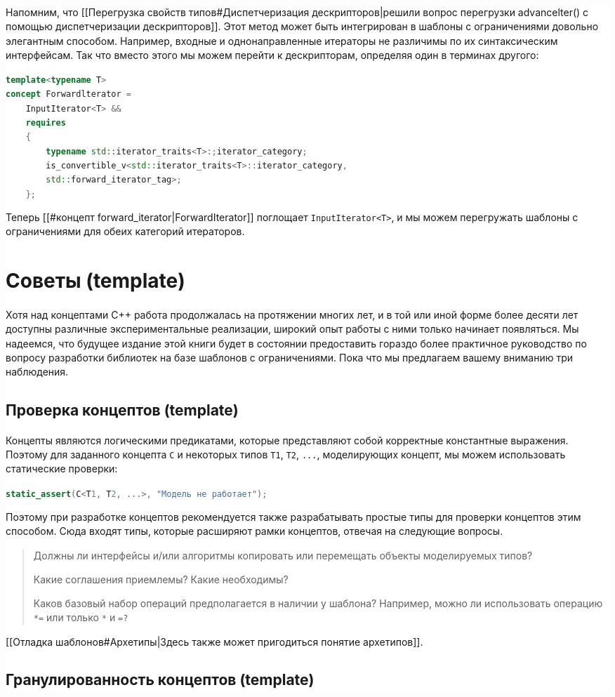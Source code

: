 Напомним, что [[Перегрузка свойств типов#Диспетчеризация дескрипторов|решили вопрос перегрузки advancelter() с помощью диспетчеризации дескрипторов]]. Этот метод может быть интегрирован в шаблоны с ограничениями довольно элегантным способом. Например, входные и однонаправленные итераторы не различимы по их синтаксическим интерфейсам. Так что вместо этого мы можем перейти к дескрипторам, определяя один в терминах другого:
```c++
template<typename Т>
concept Forwardlterator =
	InputIterator<T> &&
	requires
	{
		typename std::iterator_traits<T>:;iterator_category;
		is_convertible_v<std::iterator_traits<T>::iterator_category,
		std::forward_iterator_tag>;
	};
```

Теперь [[#концепт forward_iterator|ForwardIterator<T>]] поглощает `InputIterator<T>`, и мы можем перегружать шаблоны с ограничениями для обеих категорий итераторов.

# Советы (template)

Хотя над концептами C++ работа продолжалась на протяжении многих лет, и в той или иной форме более десяти лет доступны различные экспериментальные реализации, широкий опыт работы с ними только начинает появляться. Мы надеемся, что будущее издание этой книги будет в состоянии предоставить гораздо более практичное руководство по вопросу разработки библиотек на базе шаблонов с ограничениями. Пока что мы предлагаем вашему вниманию три наблюдения.

## Проверка концептов (template)

Концепты являются логическими предикатами, которые представляют собой корректные константные выражения. Поэтому для заданного концепта `С` и некоторых типов `T1`, `Т2`, `...`, моделирующих концепт, мы можем использовать статические проверки:
```c++
static_assert(С<Т1, Т2, ...>, "Модель не работает");
```

Поэтому при разработке концептов рекомендуется также разрабатывать простые типы для проверки концептов этим способом. Сюда входят типы, которые расширяют рамки концептов, отвечая на следующие вопросы.
> 
> Должны ли интерфейсы и/или алгоритмы копировать или перемещать объекты моделируемых типов?
> 
> Какие соглашения приемлемы? Какие необходимы?
> 
> Каков базовый набор операций предполагается в наличии у шаблона? Например, можно ли использовать операцию `*=` или только `*` и `=?`

[[Отладка шаблонов#Архетипы|Здесь также может пригодиться понятие архетипов]].

## Гранулированность концептов (template)

